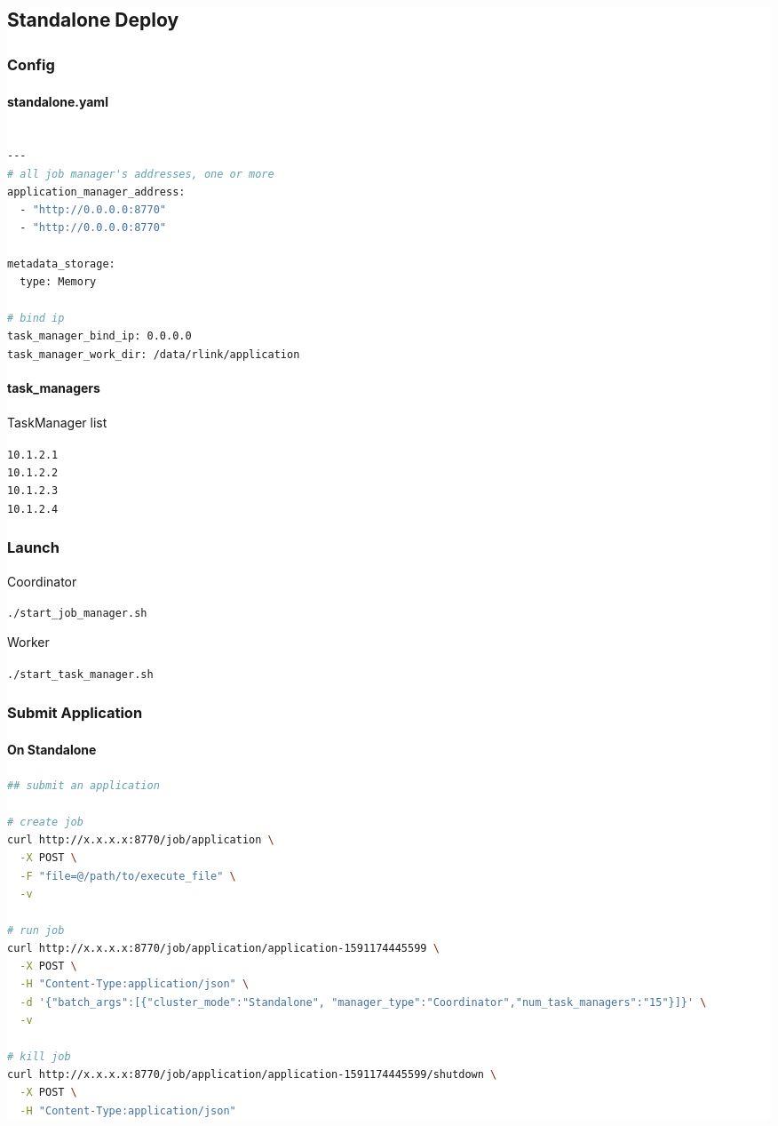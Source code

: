 ## Standalone Deploy
### Config
#### standalone.yaml
```bash

---
# all job manager's addresses, one or more
application_manager_address:
  - "http://0.0.0.0:8770"
  - "http://0.0.0.0:8770"

metadata_storage:
  type: Memory

# bind ip
task_manager_bind_ip: 0.0.0.0
task_manager_work_dir: /data/rlink/application

```
#### task_managers
TaskManager list
```bash
10.1.2.1
10.1.2.2
10.1.2.3
10.1.2.4
```

### Launch
Coordinator
```bash
./start_job_manager.sh
```

Worker
```bash
./start_task_manager.sh
```

### Submit Application 

#### On Standalone
```bash
## submit an application

# create job
curl http://x.x.x.x:8770/job/application \
  -X POST \
  -F "file=@/path/to/execute_file" \
  -v

# run job
curl http://x.x.x.x:8770/job/application/application-1591174445599 \
  -X POST \
  -H "Content-Type:application/json" \
  -d '{"batch_args":[{"cluster_mode":"Standalone", "manager_type":"Coordinator","num_task_managers":"15"}]}' \
  -v

# kill job
curl http://x.x.x.x:8770/job/application/application-1591174445599/shutdown \
  -X POST \
  -H "Content-Type:application/json"
```